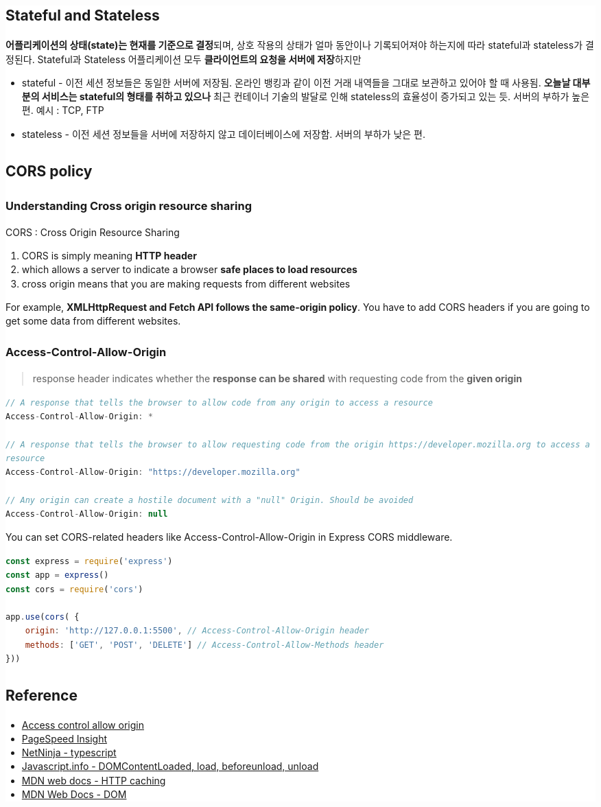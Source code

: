 ## Stateful and Stateless
**어플리케이션의 상태(state)는 현재를 기준으로 결정**되며, 상호 작용의 상태가 얼마 동안이나 기록되어져야 하는지에 따라 stateful과 stateless가 결정된다. Stateful과 Stateless 어플리케이션 모두 **클라이언트의 요청을 서버에 저장**하지만 

- stateful - 이전 세션 정보들은 동일한 서버에 저장됨. 온라인 뱅킹과 같이 이전 거래 내역들을 그대로 보관하고 있어야 할 때 사용됨. **오늘날 대부분의 서비스는 stateful의 형태를 취하고 있으나** 최근 컨테이너 기술의 발달로 인해 stateless의 효율성이 증가되고 있는 듯. 서버의 부하가 높은 편. 예시 : TCP, FTP

- stateless - 이전 세션 정보들을 서버에 저장하지 않고 데이터베이스에 저장함. 서버의 부하가 낮은 편.

## CORS policy
### Understanding Cross origin resource sharing
CORS : Cross Origin Resource Sharing 

1. CORS is simply meaning **HTTP header**
2. which allows a server to indicate a browser **safe places to load resources**
3. cross origin means that you are making requests from different websites

For example, **XMLHttpRequest and Fetch API follows the same-origin policy**. You have to add CORS headers if you are going to get some data from different websites.

### Access-Control-Allow-Origin
> response header indicates whether the **response can be shared** with requesting code from the **given origin**

```js
// A response that tells the browser to allow code from any origin to access a resource 
Access-Control-Allow-Origin: *

// A response that tells the browser to allow requesting code from the origin https://developer.mozilla.org to access a resource
Access-Control-Allow-Origin: "https://developer.mozilla.org"

// Any origin can create a hostile document with a "null" Origin. Should be avoided
Access-Control-Allow-Origin: null
```

You can set CORS-related headers like Access-Control-Allow-Origin in Express CORS middleware.

```js : server.js
const express = require('express')
const app = express()
const cors = require('cors')

app.use(cors( {
    origin: 'http://127.0.0.1:5500', // Access-Control-Allow-Origin header
    methods: ['GET', 'POST', 'DELETE'] // Access-Control-Allow-Methods header
}))
```

## Reference 
- [Access control allow origin](https://developer.mozilla.org/en-US/docs/Web/HTTP/Headers/Access-Control-Allow-Origin)
- [PageSpeed Insight](https://pagespeed.web.dev/)
- [NetNinja - typescript](https://www.youtube.com/watch?v=EpOPR03z4Vw&list=PL4cUxeGkcC9gUgr39Q_yD6v-bSyMwKPUI&index=14&t=1s)
- [Javascript.info - DOMContentLoaded, load, beforeunload, unload](https://ko.javascript.info/onload-ondomcontentloaded)
- [MDN web docs - HTTP caching](https://developer.mozilla.org/en-US/docs/Web/HTTP/Caching#targets_of_caching_operations)
- [MDN Web Docs - DOM](https://developer.mozilla.org/en-US/docs/Web/API/Document_Object_Model)